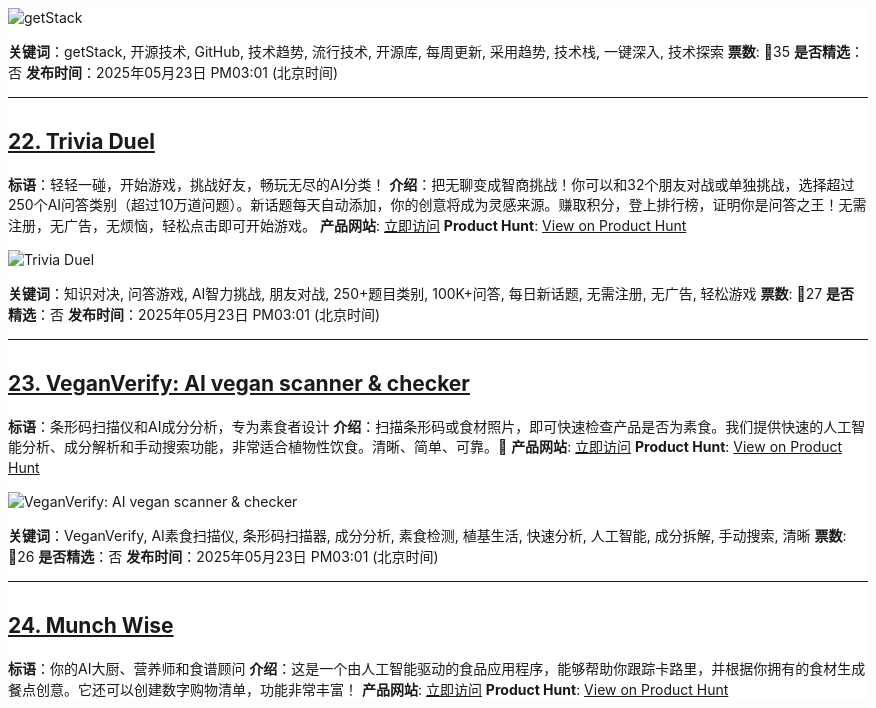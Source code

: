 ![getStack]()

**关键词**：getStack, 开源技术, GitHub, 技术趋势, 流行技术, 开源库, 每周更新, 采用趋势, 技术栈, 一键深入, 技术探索
**票数**: 🔺35
**是否精选**：否
**发布时间**：2025年05月23日 PM03:01 (北京时间)

---

## [22. Trivia Duel](https://www.producthunt.com/posts/trivia-duel?utm_campaign=producthunt-api&utm_medium=api-v2&utm_source=Application%3A+dailyhot+%28ID%3A+133367%29)
**标语**：轻轻一碰，开始游戏，挑战好友，畅玩无尽的AI分类！
**介绍**：把无聊变成智商挑战！你可以和32个朋友对战或单独挑战，选择超过250个AI问答类别（超过10万道问题）。新话题每天自动添加，你的创意将成为灵感来源。赚取积分，登上排行榜，证明你是问答之王！无需注册，无广告，无烦恼，轻松点击即可开始游戏。
**产品网站**: [立即访问](https://www.producthunt.com/r/MFQB2WECIAPHF6?utm_campaign=producthunt-api&utm_medium=api-v2&utm_source=Application%3A+dailyhot+%28ID%3A+133367%29)
**Product Hunt**: [View on Product Hunt](https://www.producthunt.com/posts/trivia-duel?utm_campaign=producthunt-api&utm_medium=api-v2&utm_source=Application%3A+dailyhot+%28ID%3A+133367%29)

![Trivia Duel]()

**关键词**：知识对决, 问答游戏, AI智力挑战, 朋友对战, 250+题目类别, 100K+问答, 每日新话题, 无需注册, 无广告, 轻松游戏
**票数**: 🔺27
**是否精选**：否
**发布时间**：2025年05月23日 PM03:01 (北京时间)

---

## [23. VeganVerify: AI vegan scanner & checker](https://www.producthunt.com/posts/veganverify-ai-vegan-scanner-checker?utm_campaign=producthunt-api&utm_medium=api-v2&utm_source=Application%3A+dailyhot+%28ID%3A+133367%29)
**标语**：条形码扫描仪和AI成分分析，专为素食者设计
**介绍**：扫描条形码或食材照片，即可快速检查产品是否为素食。我们提供快速的人工智能分析、成分解析和手动搜索功能，非常适合植物性饮食。清晰、简单、可靠。🌱
**产品网站**: [立即访问](https://www.producthunt.com/r/IUACSUBOACBBVZ?utm_campaign=producthunt-api&utm_medium=api-v2&utm_source=Application%3A+dailyhot+%28ID%3A+133367%29)
**Product Hunt**: [View on Product Hunt](https://www.producthunt.com/posts/veganverify-ai-vegan-scanner-checker?utm_campaign=producthunt-api&utm_medium=api-v2&utm_source=Application%3A+dailyhot+%28ID%3A+133367%29)

![VeganVerify: AI vegan scanner & checker]()

**关键词**：VeganVerify, AI素食扫描仪, 条形码扫描器, 成分分析, 素食检测, 植基生活, 快速分析, 人工智能, 成分拆解, 手动搜索, 清晰
**票数**: 🔺26
**是否精选**：否
**发布时间**：2025年05月23日 PM03:01 (北京时间)

---

## [24. Munch Wise](https://www.producthunt.com/posts/munch-wise?utm_campaign=producthunt-api&utm_medium=api-v2&utm_source=Application%3A+dailyhot+%28ID%3A+133367%29)
**标语**：你的AI大厨、营养师和食谱顾问
**介绍**：这是一个由人工智能驱动的食品应用程序，能够帮助你跟踪卡路里，并根据你拥有的食材生成餐点创意。它还可以创建数字购物清单，功能非常丰富！
**产品网站**: [立即访问](https://www.producthunt.com/r/F5ZOD2POZZQILM?utm_campaign=producthunt-api&utm_medium=api-v2&utm_source=Application%3A+dailyhot+%28ID%3A+133367%29)
**Product Hunt**: [View on Product Hunt](https://www.producthunt.com/posts/munch-wise?utm_campaign=producthunt-api&utm_medium=api-v2&utm_source=Application%3A+dailyhot+%28ID%3A+133367%29)
